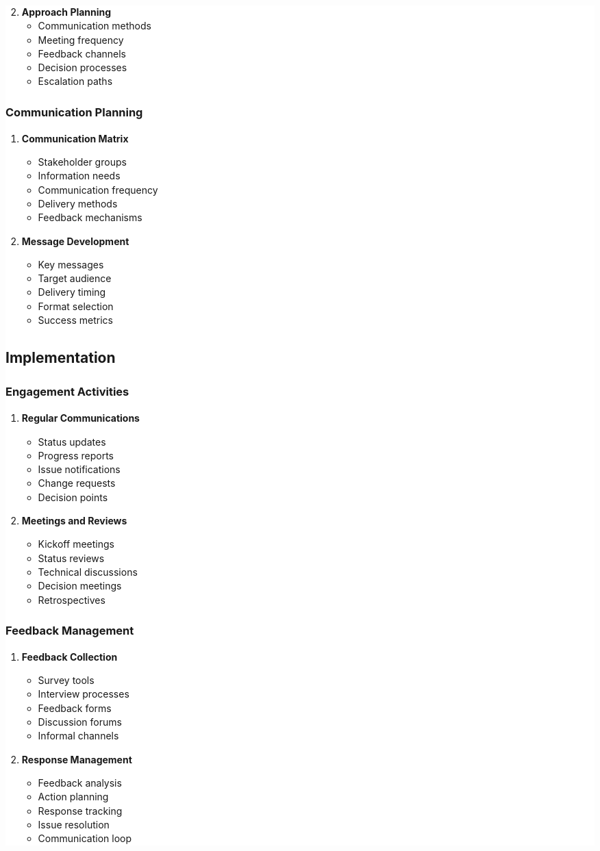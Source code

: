 2. **Approach Planning**
   - Communication methods
   - Meeting frequency
   - Feedback channels
   - Decision processes
   - Escalation paths

### Communication Planning
1. **Communication Matrix**
   - Stakeholder groups
   - Information needs
   - Communication frequency
   - Delivery methods
   - Feedback mechanisms

2. **Message Development**
   - Key messages
   - Target audience
   - Delivery timing
   - Format selection
   - Success metrics

## Implementation

### Engagement Activities
1. **Regular Communications**
   - Status updates
   - Progress reports
   - Issue notifications
   - Change requests
   - Decision points

2. **Meetings and Reviews**
   - Kickoff meetings
   - Status reviews
   - Technical discussions
   - Decision meetings
   - Retrospectives

### Feedback Management
1. **Feedback Collection**
   - Survey tools
   - Interview processes
   - Feedback forms
   - Discussion forums
   - Informal channels

2. **Response Management**
   - Feedback analysis
   - Action planning
   - Response tracking
   - Issue resolution
   - Communication loop
